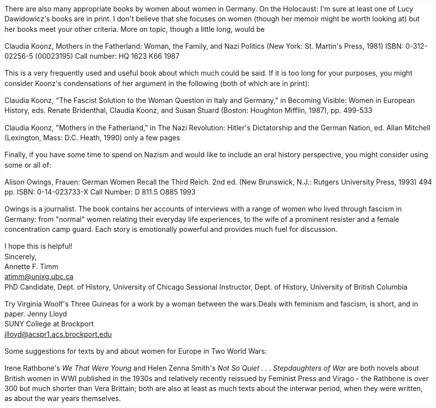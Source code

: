 There are also many appropriate books by women about women in Germany. On the
Holocaust: I'm sure at least one of Lucy Dawidowicz's books are in print. I
don't believe that she focuses on women (though her memoir might be worth
looking at) but her books meet your other criteria. More on topic, though a
little long, would be

Claudia Koonz, Mothers in the Fatherland: Woman, the Family, and Nazi Politics
(New York: St. Martin's Press, 1981) ISBN: 0-312-02256-5 (00023195) Call
number: HQ 1623 K66 1987

This is a very frequently used and useful book about which much could be said.
If it is too long for your purposes, you might consider Koonz's condensations
of her argument in the following (both of which are in print):

Claudia Koonz, "The Fascist Solution to the Woman Question in Italy and
Germany," in Becoming Visible: Women in European History, eds. Renate
Bridenthal, Claudia Koonz, and Susan Stuard (Boston: Houghton Mifflin, 1987),
pp. 499-533

Claudia Koonz, "Mothers in the Fatherland," in The Nazi Revolution: Hitler's
Dictatorship and the German Nation, ed. Allan Mitchell (Lexington, Mass: D.C.
Heath, 1990) only a few pages

Finally, if you have some time to spend on Nazism and would like to include an
oral history perspective, you might consider using some or all of:

Alison Owings, Frauen: German Women Recall the Third Reich. 2nd ed. (New
Brunswick, N.J.: Rutgers University Press, 1993) 494 pp. ISBN: 0-14-023733-X
Call Number: D 811.5 O885 1993

Owings is a journalist. The book contains her accounts of interviews with a
range of women who lived through fascism in Germany: from "normal" women
relating their everyday life experiences, to the wife of a prominent resister
and a female concentration camp guard. Each story is emotionally powerful and
provides much fuel for discussion.

I hope this is helpful!  
Sincerely,  
Annette F. Timm  
atimm@unixg.ubc.ca  
PhD Candidate, Dept. of History, University of Chicago Sessional Instructor,
Dept. of History, University of British Columbia

Try Virginia Woolf's Three Guineas for a work by a woman between the
wars.Deals with feminism and fascism, is short, and in paper. Jenny Lloyd  
SUNY College at Brockport  
jlloyd@acspr1.acs.brockport.edu

Some suggestions for texts by and about women for Europe in Two World Wars:

Irene Rathbone's _We That Were Young_ and Helen Zenna Smith's _Not So Quiet .
. . Stepdaughters of War_ are both novels about British women in WWI published
in the 1930s and relatively recently reissued by Feminist Press and Virago -
the Rathbone is over 300 but much shorter than Vera Brittain; both are also at
least as much texts about the interwar period, when they were written, as
about the war years themselves.
